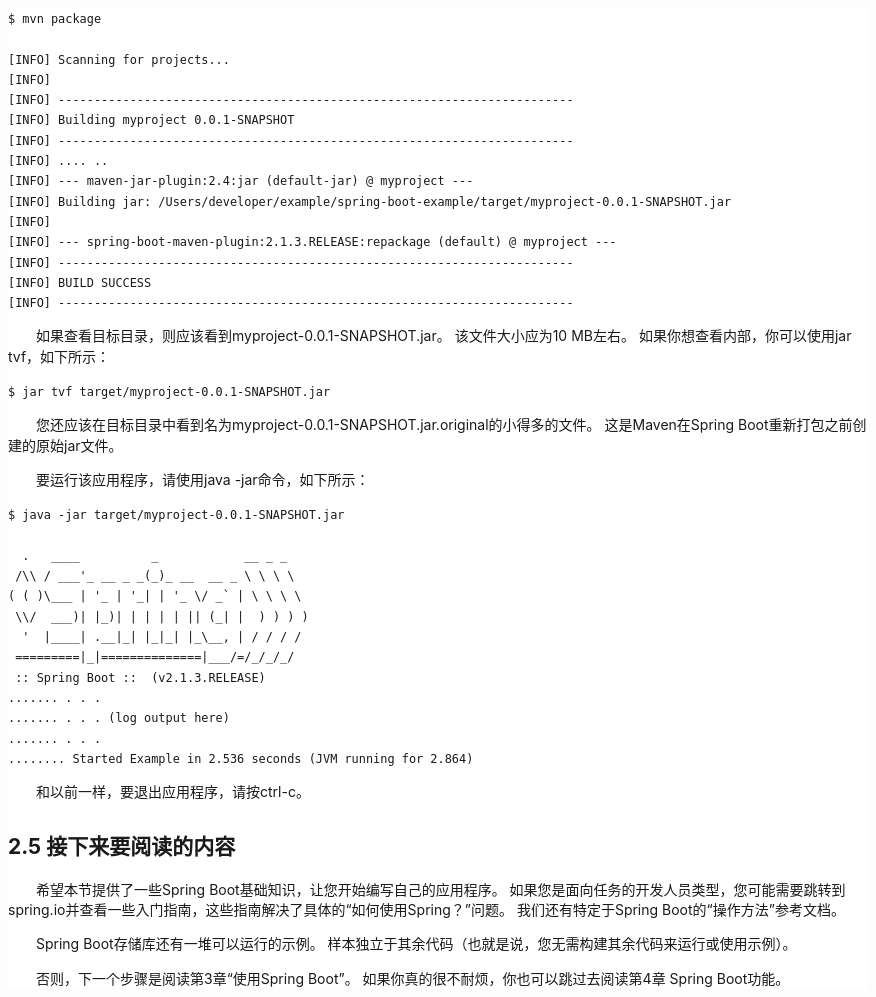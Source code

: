``` 
$ mvn package

[INFO] Scanning for projects...
[INFO]
[INFO] ------------------------------------------------------------------------
[INFO] Building myproject 0.0.1-SNAPSHOT
[INFO] ------------------------------------------------------------------------
[INFO] .... ..
[INFO] --- maven-jar-plugin:2.4:jar (default-jar) @ myproject ---
[INFO] Building jar: /Users/developer/example/spring-boot-example/target/myproject-0.0.1-SNAPSHOT.jar
[INFO]
[INFO] --- spring-boot-maven-plugin:2.1.3.RELEASE:repackage (default) @ myproject ---
[INFO] ------------------------------------------------------------------------
[INFO] BUILD SUCCESS
[INFO] ------------------------------------------------------------------------
```

&emsp;&emsp;如果查看目标目录，则应该看到myproject-0.0.1-SNAPSHOT.jar。 该文件大小应为10 MB左右。 如果你想查看内部，你可以使用jar tvf，如下所示：

``` 
$ jar tvf target/myproject-0.0.1-SNAPSHOT.jar
```

&emsp;&emsp;您还应该在目标目录中看到名为myproject-0.0.1-SNAPSHOT.jar.original的小得多的文件。 这是Maven在Spring Boot重新打包之前创建的原始jar文件。

&emsp;&emsp;要运行该应用程序，请使用java -jar命令，如下所示：

``` 
$ java -jar target/myproject-0.0.1-SNAPSHOT.jar

  .   ____          _            __ _ _
 /\\ / ___'_ __ _ _(_)_ __  __ _ \ \ \ \
( ( )\___ | '_ | '_| | '_ \/ _` | \ \ \ \
 \\/  ___)| |_)| | | | | || (_| |  ) ) ) )
  '  |____| .__|_| |_|_| |_\__, | / / / /
 =========|_|==============|___/=/_/_/_/
 :: Spring Boot ::  (v2.1.3.RELEASE)
....... . . .
....... . . . (log output here)
....... . . .
........ Started Example in 2.536 seconds (JVM running for 2.864)
```

&emsp;&emsp;和以前一样，要退出应用程序，请按ctrl-c。

## **2.5 接下来要阅读的内容**

&emsp;&emsp;希望本节提供了一些Spring Boot基础知识，让您开始编写自己的应用程序。 如果您是面向任务的开发人员类型，您可能需要跳转到spring.io并查看一些入门指南，这些指南解决了具体的“如何使用Spring？”问题。 我们还有特定于Spring Boot的“操作方法”参考文档。

&emsp;&emsp;Spring Boot存储库还有一堆可以运行的示例。 样本独立于其余代码（也就是说，您无需构建其余代码来运行或使用示例）。

&emsp;&emsp;否则，下一个步骤是阅读第3章“使用Spring Boot”。 如果你真的很不耐烦，你也可以跳过去阅读第4章 Spring Boot功能。
